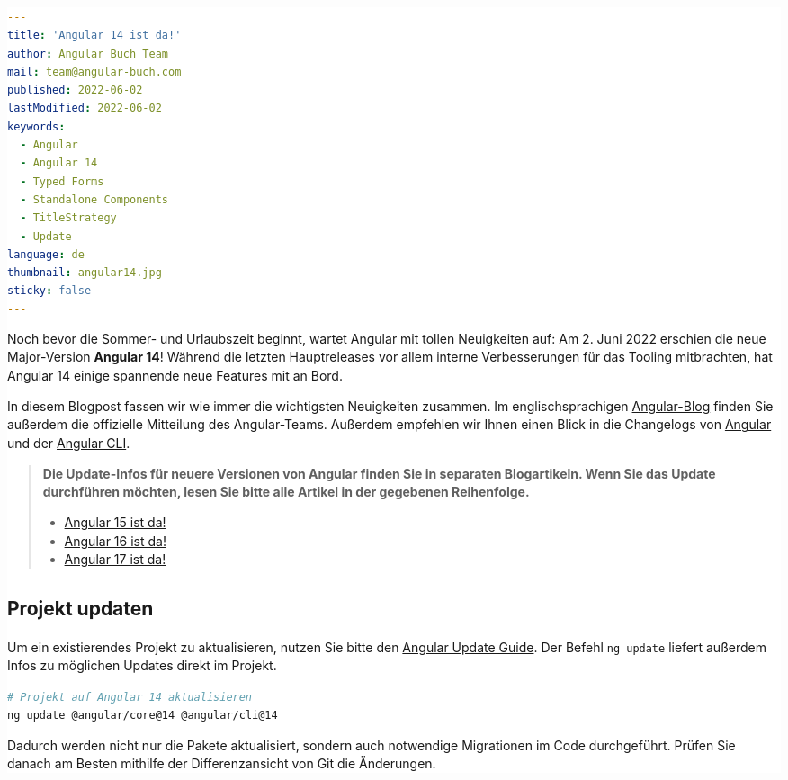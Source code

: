 ```yaml
---
title: 'Angular 14 ist da!'
author: Angular Buch Team
mail: team@angular-buch.com
published: 2022-06-02
lastModified: 2022-06-02
keywords:
  - Angular
  - Angular 14
  - Typed Forms
  - Standalone Components
  - TitleStrategy
  - Update
language: de
thumbnail: angular14.jpg
sticky: false
---
```


Noch bevor die Sommer- und Urlaubszeit beginnt, wartet Angular mit tollen Neuigkeiten auf: Am 2. Juni 2022 erschien die neue Major-Version **Angular 14**!
Während die letzten Hauptreleases vor allem interne Verbesserungen für das Tooling mitbrachten, hat Angular 14 einige spannende neue Features mit an Bord.

In diesem Blogpost fassen wir wie immer die wichtigsten Neuigkeiten zusammen.
Im englischsprachigen [Angular-Blog](https://blog.angular.io/angular-v14-is-now-available-391a6db736af) finden Sie außerdem die offizielle Mitteilung des Angular-Teams.
Außerdem empfehlen wir Ihnen einen Blick in die Changelogs von [Angular](https://github.com/angular/angular/blob/master/CHANGELOG.md) und der [Angular CLI](https://github.com/angular/angular-cli/blob/master/CHANGELOG.md).

> **Die Update-Infos für neuere Versionen von Angular finden Sie in separaten Blogartikeln. Wenn Sie das Update durchführen möchten, lesen Sie bitte alle Artikel in der gegebenen Reihenfolge.**
> * [Angular 15 ist da!](/blog/2022-11-angular15)
> * [Angular 16 ist da!](/blog/2023-05-angular16)
> * [Angular 17 ist da!](/blog/2023-11-angular17)

## Projekt updaten

Um ein existierendes Projekt zu aktualisieren, nutzen Sie bitte den [Angular Update Guide](https://update.angular.io/?v=13.0-14.0).
Der Befehl `ng update` liefert außerdem Infos zu möglichen Updates direkt im Projekt.

```bash
# Projekt auf Angular 14 aktualisieren
ng update @angular/core@14 @angular/cli@14
```

Dadurch werden nicht nur die Pakete aktualisiert, sondern auch notwendige Migrationen im Code durchgeführt.
Prüfen Sie danach am Besten mithilfe der Differenzansicht von Git die Änderungen.

